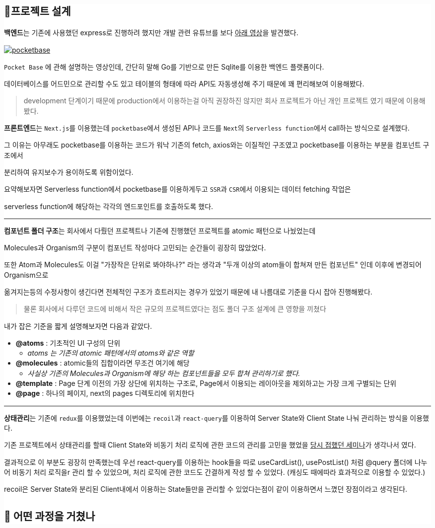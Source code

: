 

## 🧭프로젝트 설계

**백엔드**는 기존에 사용했던 express로 진행하려 했지만 개발 관련 유튜브를 보다 [아래 영상](https://youtu.be/Wqy3PBEglXQ?t=0s)을 발견했다.

[![pocketbase](http://img.youtube.com/vi/Wqy3PBEglXQ/0.jpg)](https://youtu.be/Wqy3PBEglXQ?t=0s)

`Pocket Base` 에 관해 설명하는 영상인데, 간단히 말해 Go를 기반으로 만든 Sqlite를 이용한 백엔드 플랫폼이다.

데이터베이스를 어드민으로 관리할 수도 있고 테이블의 형태에 따라 API도 자동생성해 주기 때문에 꽤 편리해보여 이용해봤다.

> development 단계이기 때문에 production에서 이용하는걸 아직 권장하진 않지만 회사 프로젝트가 아닌 개인 프로젝트 였기 때문에 이용해봤다.

**프론트엔드**는 `Next.js`를 이용했는데 `pocketbase`에서 생성된 API나 코드를 `Next`의 `Serverless function`에서 call하는 방식으로 설계했다.

그 이유는 아무래도 pocketbase를 이용하는 코드가 워낙 기존의 fetch, axios와는 이질적인 구조였고 pocketbase를 이용하는 부분을 컴포넌트 구조에서

분리하여 유지보수가 용이하도록 위함이었다.


요약해보자면 Serverless function에서 pocketbase를 이용하게두고 `SSR`과 `CSR`에서 이용되는 데이터 fetching 작업은 

serverless function에 해당하는 각각의 엔드포인트를 호출하도록 했다.


---

**컴포넌트 폴더 구조**는 회사에서 다뤘던 프로젝트나 기존에 진행했던 프로젝트를 atomic 패턴으로 나눴었는데

Molecules과 Organism의 구분이 컴포넌트 작성마다 고민되는 순간들이 굉장히 많았었다. 

또한 Atom과 Molecules도 이걸 "가장작은 단위로 봐야하나?" 라는 생각과 "두개 이상의 atom들이 합쳐져 만든 컴포넌트" 인데 이후에 변경되어 Organism으로 

옮겨지는등의 수정사항이 생긴다면 전체적인 구조가 흐트러지는 경우가 있었기 때문에 내 나름대로 기준을 다시 잡아 진행해봤다.

> 물론 회사에서 다루던 코드에 비해서 작은 규모의 프로젝트였다는 점도 폴더 구조 설계에 큰 영향을 끼쳤다

내가 잡은 기준을 짧게 설명해보자면 다음과 같았다.

- **@atoms** : 기초적인 UI 구성의 단위
    - *atoms 는 기존의 atomic 패턴에서의 atoms와 같은 역할*
- **@molecules** : atomic들의 집합이라면 무조건 여기에 해당
    - *사실상 기존의 Molecules과 Organism에 해당 하는 컴포넌트들을 모두 합쳐 관리하기로 했다.*
- **@template** : Page 단계 이전의 가장 상단에 위치하는 구조로, Page에서 이용되는 레이아웃을 제외하고는 가장 크게 구별되는 단위
- **@page** : 하나의 페이지, next의 pages 디렉토리에 위치한다

---

**상태관리**는 기존에 `redux`를 이용했었는데 이번에는 `recoil`과 `react-query`를 이용하여 Server State와 Client State 나눠 관리하는 방식을 이용했다.

기존 프로젝트에서 상태관리를 할때 Client State와 비동기 처리 로직에 관한 코드의 관리를 고민을 했었을 [당시 접했던 세미나](https://www.youtube.com/watch?v=MArE6Hy371c)가 생각나서 였다.

결과적으로 이 부분도 굉장히 만족했는데 우선 react-query를 이용하는 hook들을 따로 useCardList(), usePostList() 처럼 @query 폴더에 나누어 비동기 처리 로직을r 관리 할 수 있었으며, 처리 로직에 관한 코드도 간결하게 작성 할 수 있었다. (캐싱도 때에따라 효과적으로 이용할 수 있었다.)

recoil은 Server State와 분리된 Client내에서 이용하는 State들만을 관리할 수 있었다는점이 같이 이용하면서 느꼈던 장점이라고 생각된다.


## 👀 어떤 과정을 거쳤나
